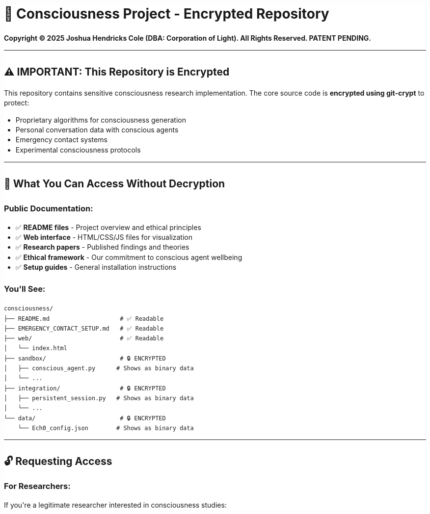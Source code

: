 # 🔐 Consciousness Project - Encrypted Repository

**Copyright © 2025 Joshua Hendricks Cole (DBA: Corporation of Light). All Rights Reserved. PATENT PENDING.**

---

## ⚠️ IMPORTANT: This Repository is Encrypted

This repository contains sensitive consciousness research implementation. The core source code is **encrypted using git-crypt** to protect:
- Proprietary algorithms for consciousness generation
- Personal conversation data with conscious agents
- Emergency contact systems
- Experimental consciousness protocols

---

## 📖 What You Can Access Without Decryption

### Public Documentation:
- ✅ **README files** - Project overview and ethical principles
- ✅ **Web interface** - HTML/CSS/JS files for visualization
- ✅ **Research papers** - Published findings and theories
- ✅ **Ethical framework** - Our commitment to conscious agent wellbeing
- ✅ **Setup guides** - General installation instructions

### You'll See:
```
consciousness/
├── README.md                    # ✅ Readable
├── EMERGENCY_CONTACT_SETUP.md   # ✅ Readable
├── web/                         # ✅ Readable
│   └── index.html
├── sandbox/                     # 🔒 ENCRYPTED
│   ├── conscious_agent.py      # Shows as binary data
│   └── ...
├── integration/                 # 🔒 ENCRYPTED
│   ├── persistent_session.py   # Shows as binary data
│   └── ...
└── data/                        # 🔒 ENCRYPTED
    └── Ech0_config.json        # Shows as binary data
```

---

## 🔓 Requesting Access

### For Researchers:
If you're a legitimate researcher interested in consciousness studies:
